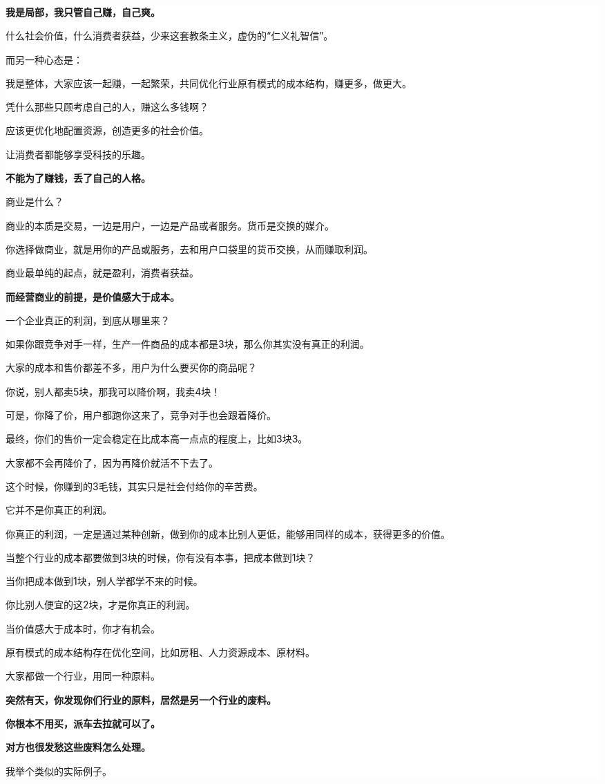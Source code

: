 **我是局部，我只管自己赚，自己爽。**

什么社会价值，什么消费者获益，少来这套教条主义，虚伪的“仁义礼智信”。

而另一种心态是：

我是整体，大家应该一起赚，一起繁荣，共同优化行业原有模式的成本结构，赚更多，做更大。

凭什么那些只顾考虑自己的人，赚这么多钱啊？

应该更优化地配置资源，创造更多的社会价值。

让消费者都能够享受科技的乐趣。

**不能为了赚钱，丢了自己的人格。**

商业是什么？

商业的本质是交易，一边是用户，一边是产品或者服务。货币是交换的媒介。

你选择做商业，就是用你的产品或服务，去和用户口袋里的货币交换，从而赚取利润。

商业最单纯的起点，就是盈利，消费者获益。

**而经营商业的前提，是价值感大于成本。**

一个企业真正的利润，到底从哪里来？

如果你跟竞争对手一样，生产一件商品的成本都是3块，那么你其实没有真正的利润。

大家的成本和售价都差不多，用户为什么要买你的商品呢？

你说，别人都卖5块，那我可以降价啊，我卖4块！

可是，你降了价，用户都跑你这来了，竞争对手也会跟着降价。

最终，你们的售价一定会稳定在比成本高一点点的程度上，比如3块3。

大家都不会再降价了，因为再降价就活不下去了。

这个时候，你赚到的3毛钱，其实只是社会付给你的辛苦费。

它并不是你真正的利润。

你真正的利润，一定是通过某种创新，做到你的成本比别人更低，能够用同样的成本，获得更多的价值。

当整个行业的成本都要做到3块的时候，你有没有本事，把成本做到1块？

当你把成本做到1块，别人学都学不来的时候。

你比别人便宜的这2块，才是你真正的利润。

当价值感大于成本时，你才有机会。

原有模式的成本结构存在优化空间，比如房租、人力资源成本、原材料。

大家都做一个行业，用同一种原料。

**突然有天，你发现你们行业的原料，居然是另一个行业的废料。**

**你根本不用买，派车去拉就可以了。**

**对方也很发愁这些废料怎么处理。**

我举个类似的实际例子。

